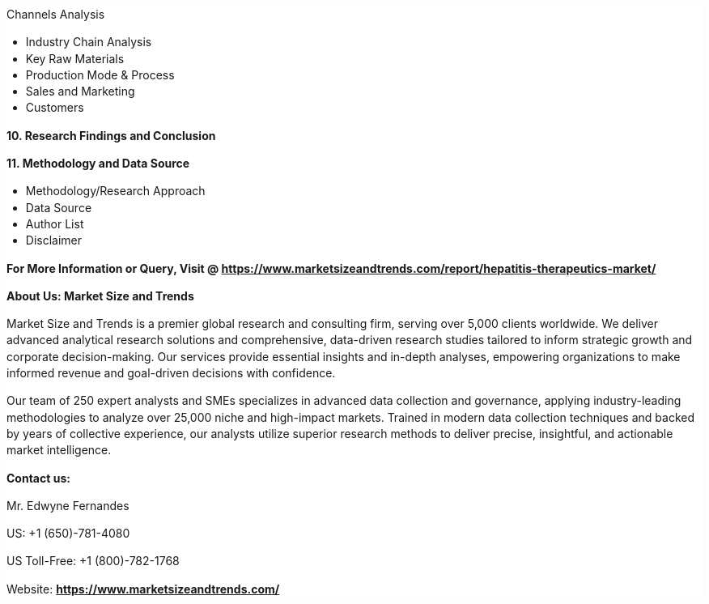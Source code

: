 Channels Analysis</strong></p><ul><li>Industry Chain Analysis</li><li>Key Raw Materials</li><li>Production Mode &amp; Process</li><li>Sales and Marketing</li><li>Customers</li></ul><p><strong>10. Research Findings and Conclusion</strong></p><p><strong>11. Methodology and Data Source</strong></p><ul><li>Methodology/Research Approach</li><li>Data Source</li><li>Author List</li><li>Disclaimer</li></ul></p><p><strong>For More Information or Query, Visit @ <a href="https://www.marketsizeandtrends.com/report/hepatitis-therapeutics-market/">https://www.marketsizeandtrends.com/report/hepatitis-therapeutics-market/</a></strong></p><p><strong>About Us: Market Size and Trends</strong></p><p>Market Size and Trends is a premier global research and consulting firm, serving over 5,000 clients worldwide. We deliver advanced analytical research solutions and comprehensive, data-driven research studies tailored to inform strategic growth and corporate decision-making. Our services provide essential insights and in-depth analyses, empowering organizations to make informed revenue and goal-driven decisions with confidence.</p><p>Our team of 250 expert analysts and SMEs specializes in advanced data collection and governance, applying industry-leading methodologies to analyze over 25,000 niche and high-impact markets. Trained in modern data collection techniques and backed by years of collective experience, our analysts utilize superior research methods to deliver precise, insightful, and actionable market intelligence.</p><p><strong>Contact us:</strong></p><p>Mr. Edwyne Fernandes</p><p>US: +1 (650)-781-4080</p><p>US Toll-Free: +1 (800)-782-1768</p><p>Website: <strong><a href="https://www.marketsizeandtrends.com/">https://www.marketsizeandtrends.com/</a></strong></p>
